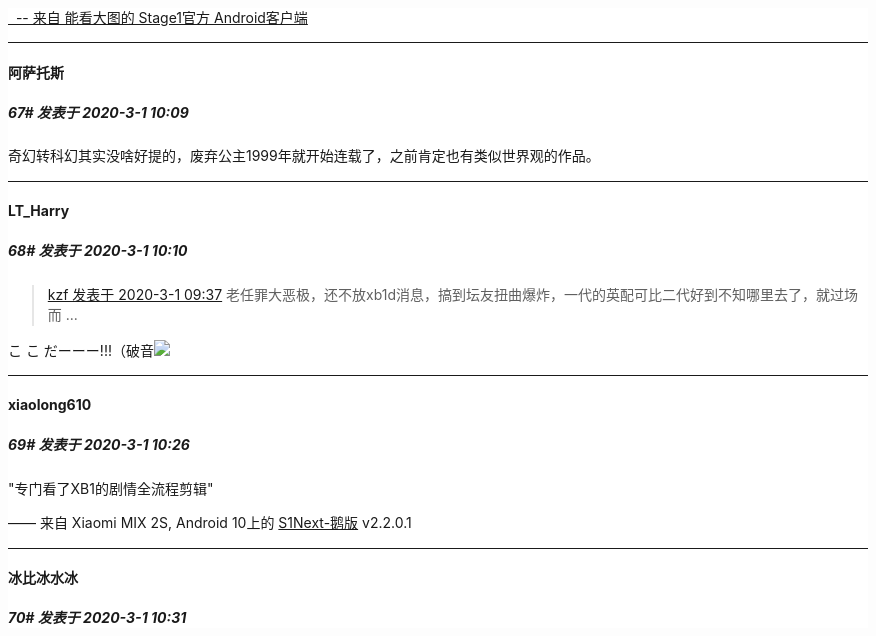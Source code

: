 [  -- 来自 能看大图的 Stage1官方 Android客户端](https://www.coolapk.com/apk/140634)







-----

####  阿萨托斯  
##### 67#       发表于 2020-3-1 10:09




奇幻转科幻其实没啥好提的，废弃公主1999年就开始连载了，之前肯定也有类似世界观的作品。







-----

####  LT_Harry  
##### 68#       发表于 2020-3-1 10:10



<blockquote><a href="httphttps://bbs.saraba1st.com/2b/forum.php?mod=redirect&amp;goto=findpost&amp;pid=46576958&amp;ptid=1916475" target="_blank">kzf 发表于 2020-3-1 09:37</a>
老任罪大恶极，还不放xb1d消息，搞到坛友扭曲爆炸，一代的英配可比二代好到不知哪里去了，就过场而 ...</blockquote>
こ こ だーーー!!!（破音<img src="https://static.saraba1st.com/image/smiley/face2017/066.png" referrerpolicy="no-referrer">







-----

####  xiaolong610  
##### 69#       发表于 2020-3-1 10:26




"专门看了XB1的剧情全流程剪辑"

—— 来自 Xiaomi MIX 2S, Android 10上的 [S1Next-鹅版](https://github.com/ykrank/S1-Next/releases) v2.2.0.1







-----

####  冰比冰水冰  
##### 70#       发表于 2020-3-1 10:31



